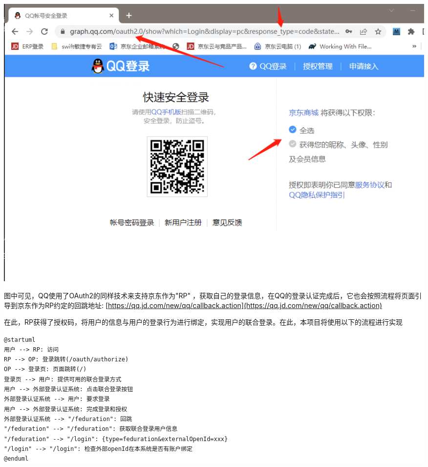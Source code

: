 ![QQ-OIDC](../media/QQ-OIDC.png)

图中可见，QQ使用了OAuth2的同样技术来支持京东作为"RP"
，获取自己的登录信息，在QQ的登录认证完成后，它也会按照流程将页面引导到京东作为RP约定的回跳地址: [https://qq.jd.com/new/qq/callback.action](https://qq.jd.com/new/qq/callback.action)

在此，RP获得了授权码，将用户的信息与用户的登录行为进行绑定，实现用户的联合登录。在此，本项目将使用以下的流程进行实现

```plantuml
@startuml
用户 --> RP: 访问
RP --> OP: 登录跳转(/oauth/authorize)
OP --> 登录页: 页面跳转(/)
登录页 --> 用户: 提供可用的联合登录方式
用户 --> 外部登录认证系统: 点击联合登录按钮
外部登录认证系统 --> 用户: 要求登录
用户 --> 外部登录认证系统: 完成登录和授权
外部登录认证系统 --> "/feduration": 回跳
"/feduration" --> "/feduration": 获取联合登录用户信息
"/feduration" --> "/login": {type=feduration&externalOpenId=xxx}
"/login" --> "/login": 检查外部openId在本系统是否有账户绑定
@enduml
```
